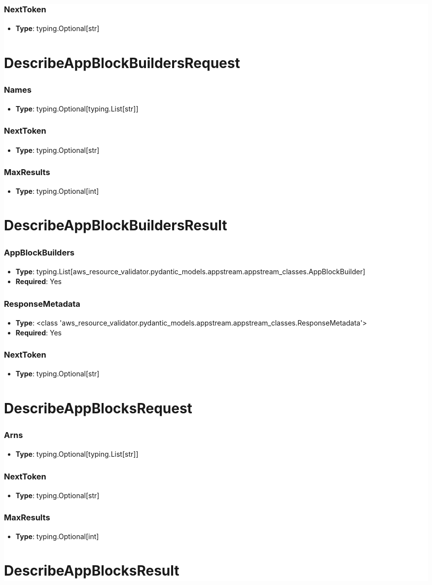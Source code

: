 ### NextToken
- **Type**: typing.Optional[str]


# DescribeAppBlockBuildersRequest

### Names
- **Type**: typing.Optional[typing.List[str]]

### NextToken
- **Type**: typing.Optional[str]

### MaxResults
- **Type**: typing.Optional[int]


# DescribeAppBlockBuildersResult

### AppBlockBuilders
- **Type**: typing.List[aws_resource_validator.pydantic_models.appstream.appstream_classes.AppBlockBuilder]
- **Required**: Yes

### ResponseMetadata
- **Type**: <class 'aws_resource_validator.pydantic_models.appstream.appstream_classes.ResponseMetadata'>
- **Required**: Yes

### NextToken
- **Type**: typing.Optional[str]


# DescribeAppBlocksRequest

### Arns
- **Type**: typing.Optional[typing.List[str]]

### NextToken
- **Type**: typing.Optional[str]

### MaxResults
- **Type**: typing.Optional[int]


# DescribeAppBlocksResult
